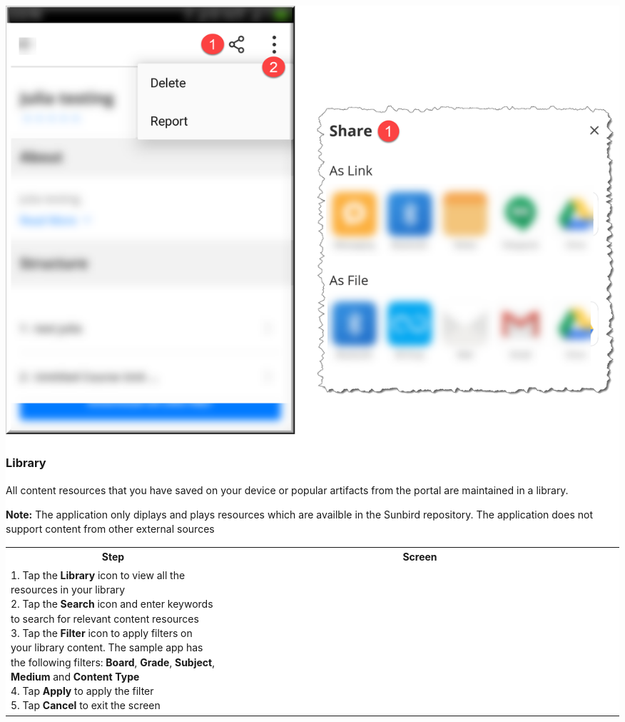    <td><img src="pages/features-documentation/images/mobileapp/course4.png"></td> 
  </tr>     
  </table>
  
### Library

All content resources that you have saved on your device or popular artifacts from the portal are maintained in a library. 

**Note:** The application only diplays and plays resources which are availble in the Sunbird repository. The application does not support content from other external sources

<table>
  <tr>
    <th style="width:35%;">Step</th>
    <th style="width:65%;">Screen</th>
 </tr> 
 <tr>
  <td>1. Tap the <b>Library</b> icon to view all the resources in your library <br>2. Tap the <b>Search</b> icon and enter keywords to search for relevant content resources <br>3. Tap the <b>Filter</b> icon to apply filters on your library content. The sample app has the following filters: <b>Board</b>, <b>Grade</b>, <b>Subject</b>, <b>Medium</b> and <b>Content Type</b> <br>4. Tap <b>Apply</b> to apply the filter <br>5. Tap <b>Cancel</b> to exit the screen
  </td> 